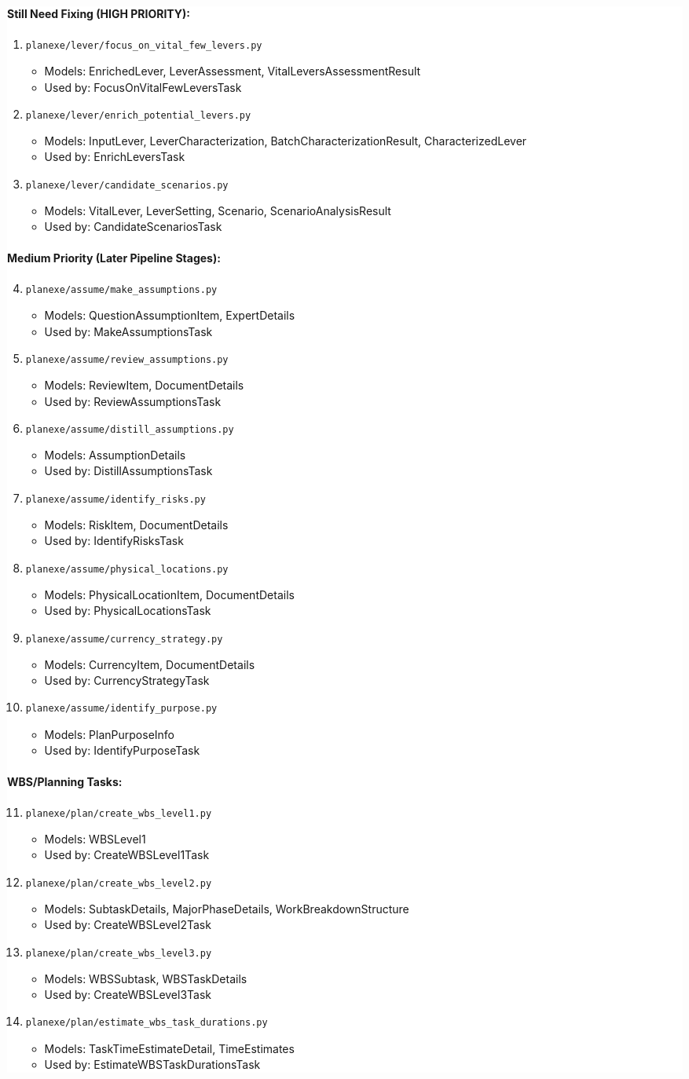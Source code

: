 #### Still Need Fixing (HIGH PRIORITY):
1. `planexe/lever/focus_on_vital_few_levers.py`
   - Models: EnrichedLever, LeverAssessment, VitalLeversAssessmentResult
   - Used by: FocusOnVitalFewLeversTask

2. `planexe/lever/enrich_potential_levers.py`
   - Models: InputLever, LeverCharacterization, BatchCharacterizationResult, CharacterizedLever
   - Used by: EnrichLeversTask

3. `planexe/lever/candidate_scenarios.py`
   - Models: VitalLever, LeverSetting, Scenario, ScenarioAnalysisResult
   - Used by: CandidateScenariosTask

#### Medium Priority (Later Pipeline Stages):
4. `planexe/assume/make_assumptions.py`
   - Models: QuestionAssumptionItem, ExpertDetails
   - Used by: MakeAssumptionsTask

5. `planexe/assume/review_assumptions.py`
   - Models: ReviewItem, DocumentDetails
   - Used by: ReviewAssumptionsTask

6. `planexe/assume/distill_assumptions.py`
   - Models: AssumptionDetails
   - Used by: DistillAssumptionsTask

7. `planexe/assume/identify_risks.py`
   - Models: RiskItem, DocumentDetails
   - Used by: IdentifyRisksTask

8. `planexe/assume/physical_locations.py`
   - Models: PhysicalLocationItem, DocumentDetails
   - Used by: PhysicalLocationsTask

9. `planexe/assume/currency_strategy.py`
   - Models: CurrencyItem, DocumentDetails
   - Used by: CurrencyStrategyTask

10. `planexe/assume/identify_purpose.py`
    - Models: PlanPurposeInfo
    - Used by: IdentifyPurposeTask

#### WBS/Planning Tasks:
11. `planexe/plan/create_wbs_level1.py`
    - Models: WBSLevel1
    - Used by: CreateWBSLevel1Task

12. `planexe/plan/create_wbs_level2.py`
    - Models: SubtaskDetails, MajorPhaseDetails, WorkBreakdownStructure
    - Used by: CreateWBSLevel2Task

13. `planexe/plan/create_wbs_level3.py`
    - Models: WBSSubtask, WBSTaskDetails
    - Used by: CreateWBSLevel3Task

14. `planexe/plan/estimate_wbs_task_durations.py`
    - Models: TaskTimeEstimateDetail, TimeEstimates
    - Used by: EstimateWBSTaskDurationsTask
